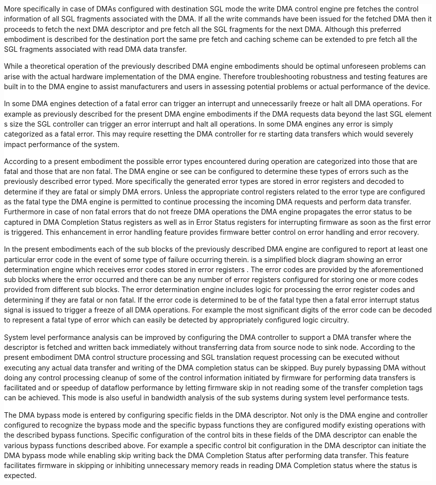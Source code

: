 More specifically in case of DMAs configured with destination SGL mode the write DMA control engine pre fetches the control information of all SGL fragments associated with the DMA. If all the write commands have been issued for the fetched DMA then it proceeds to fetch the next DMA descriptor and pre fetch all the SGL fragments for the next DMA. Although this preferred embodiment is described for the destination port the same pre fetch and caching scheme can be extended to pre fetch all the SGL fragments associated with read DMA data transfer.

While a theoretical operation of the previously described DMA engine embodiments should be optimal unforeseen problems can arise with the actual hardware implementation of the DMA engine. Therefore troubleshooting robustness and testing features are built in to the DMA engine to assist manufacturers and users in assessing potential problems or actual performance of the device.

In some DMA engines detection of a fatal error can trigger an interrupt and unnecessarily freeze or halt all DMA operations. For example as previously described for the present DMA engine embodiments if the DMA requests data beyond the last SGL element s size the SGL controller can trigger an error interrupt and halt all operations. In some DMA engines any error is simply categorized as a fatal error. This may require resetting the DMA controller for re starting data transfers which would severely impact performance of the system.

According to a present embodiment the possible error types encountered during operation are categorized into those that are fatal and those that are non fatal. The DMA engine or see can be configured to determine these types of errors such as the previously described error typed. More specifically the generated error types are stored in error registers and decoded to determine if they are fatal or simply DMA errors. Unless the appropriate control registers related to the error type are configured as the fatal type the DMA engine is permitted to continue processing the incoming DMA requests and perform data transfer. Furthermore in case of non fatal errors that do not freeze DMA operations the DMA engine propagates the error status to be captured in DMA Completion Status registers as well as in Error Status registers for interrupting firmware as soon as the first error is triggered. This enhancement in error handling feature provides firmware better control on error handling and error recovery.

In the present embodiments each of the sub blocks of the previously described DMA engine are configured to report at least one particular error code in the event of some type of failure occurring therein. is a simplified block diagram showing an error determination engine which receives error codes stored in error registers . The error codes are provided by the aforementioned sub blocks where the error occurred and there can be any number of error registers configured for storing one or more codes provided from different sub blocks. The error determination engine includes logic for processing the error register codes and determining if they are fatal or non fatal. If the error code is determined to be of the fatal type then a fatal error interrupt status signal is issued to trigger a freeze of all DMA operations. For example the most significant digits of the error code can be decoded to represent a fatal type of error which can easily be detected by appropriately configured logic circuitry.

System level performance analysis can be improved by configuring the DMA controller to support a DMA transfer where the descriptor is fetched and written back immediately without transferring data from source node to sink node. According to the present embodiment DMA control structure processing and SGL translation request processing can be executed without executing any actual data transfer and writing of the DMA completion status can be skipped. Buy purely bypassing DMA without doing any control processing cleanup of some of the control information initiated by firmware for performing data transfers is facilitated and or speedup of dataflow performance by letting firmware skip in not reading some of the transfer completion tags can be achieved. This mode is also useful in bandwidth analysis of the sub systems during system level performance tests.

The DMA bypass mode is entered by configuring specific fields in the DMA descriptor. Not only is the DMA engine and controller configured to recognize the bypass mode and the specific bypass functions they are configured modify existing operations with the described bypass functions. Specific configuration of the control bits in these fields of the DMA descriptor can enable the various bypass functions described above. For example a specific control bit configuration in the DMA descriptor can initiate the DMA bypass mode while enabling skip writing back the DMA Completion Status after performing data transfer. This feature facilitates firmware in skipping or inhibiting unnecessary memory reads in reading DMA Completion status where the status is expected.
